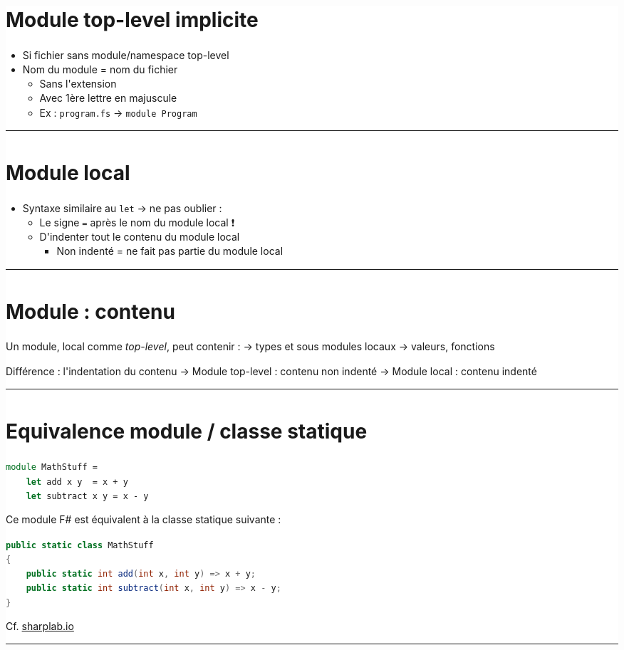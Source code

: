 
# Module top-level implicite

- Si fichier sans module/namespace top-level
- Nom du module = nom du fichier
  - Sans l'extension
  - Avec 1ère lettre en majuscule
  - Ex : `program.fs` → `module Program`

---

# Module local

- Syntaxe similaire au `let` → ne pas oublier :
  - Le signe `=` après le nom du module local ❗
  - D'indenter tout le contenu du module local
    - Non indenté = ne fait pas partie du module local

---

# Module : contenu

Un module, local comme *top-level*, peut contenir :
→ types et sous modules locaux
→ valeurs, fonctions

Différence : l'indentation du contenu
→ Module top-level : contenu non indenté
→ Module local : contenu indenté

---

# Equivalence module / classe statique

```fsharp
module MathStuff =
    let add x y  = x + y
    let subtract x y = x - y
```

Ce module F# est équivalent à la classe statique suivante :

```csharp
public static class MathStuff
{
    public static int add(int x, int y) => x + y;
    public static int subtract(int x, int y) => x - y;
}
```

Cf. [sharplab.io](https://sharplab.io/#v2:DYLgZgzgPgtg9gEwK7AKYAICyBDALgCwGVckwx0BeAWAChb0H01d1sEF0APdATwYq7oA1L3qNm6CEgBGuAE7YAxi259KggLS8gA=)

---